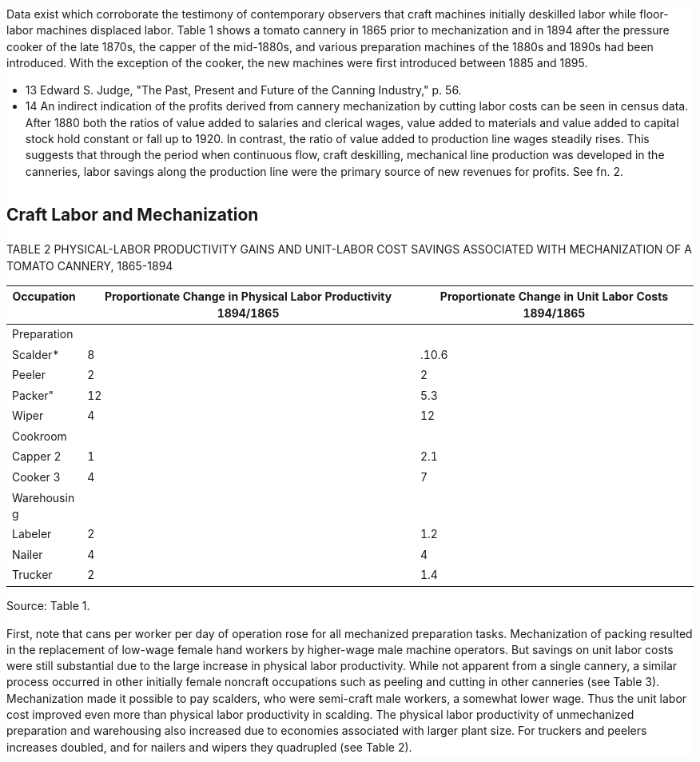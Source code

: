 Data exist which corroborate the testimony of contemporary  observers  that  craft  machines  initially  deskilled  labor  while  floor-labor  machines displaced labor. Table 1 shows a tomato cannery in 1865 prior to mechanization  and  in  1894 after  the pressure  cooker  of the late  1870s, the  capper  of  the  mid-1880s,  and  various  preparation  machines  of  the 1880s and  1890s had been introduced. With the exception of the cooker, the  new machines  were first introduced  between  1885 and  1895.

- 13 Edward  S. Judge, "The  Past,  Present and  Future of the Canning Industry,"  p. 56.
- 14 An indirect indication of the profits derived from cannery mechanization by cutting labor costs can be seen in census data. After  1880 both the ratios of value added to salaries and clerical wages, value  added  to  materials  and  value  added  to  capital  stock  hold  constant  or  fall  up  to  1920. In contrast, the ratio of value added to production line wages steadily rises. This suggests that through the period when continuous flow, craft deskilling, mechanical line production was developed in the canneries, labor  savings  along  the  production  line were the primary  source of  new  revenues  for profits.  See fn.  2.

## Craft Labor and Mechanization

TABLE  2 PHYSICAL-LABOR PRODUCTIVITY GAINS AND UNIT-LABOR COST SAVINGS ASSOCIATED WITH MECHANIZATION OF A TOMATO CANNERY,  1865-1894

| Occupation   | Proportionate Change in Physical Labor  Productivity 1894/1865   | Proportionate Change in Unit Labor Costs 1894/1865   |
|--------------|------------------------------------------------------------------|------------------------------------------------------|
| Preparation  |                                                                  |                                                      |
| Scalder*     | 8                                                                | .10.6                                                |
| Peeler       | 2                                                                | 2                                                    |
| Packer"      | 12                                                               | 5.3                                                  |
| Wiper        | 4                                                                | 12                                                   |
| Cookroom     |                                                                  |                                                      |
| Capper   2   | 1                                                                | 2.1                                                  |
| Cooker   3   | 4                                                                | 7                                                    |
| Warehousing  |                                                                  |                                                      |
| Labeler      | 2                                                                | 1.2                                                  |
| Nailer       | 4                                                                | 4                                                    |
| Trucker      | 2                                                                | 1.4                                                  |

Source: Table 1.

First,  note  that  cans  per  worker  per  day  of  operation  rose  for  all mechanized preparation tasks. Mechanization of packing resulted in the replacement  of  low-wage  female  hand  workers  by  higher-wage  male machine operators. But savings on unit labor costs were still substantial due  to  the  large  increase  in  physical  labor  productivity.  While  not apparent  from  a  single  cannery,  a  similar  process  occurred  in  other initially female noncraft occupations such as peeling and cutting in other canneries (see Table 3). Mechanization made it possible to pay scalders, who were semi-craft  male workers, a somewhat  lower wage. Thus  the unit labor cost improved even more than physical labor productivity in scalding. The physical labor productivity  of unmechanized  preparation and warehousing also increased due to economies associated with larger plant  size.  For  truckers  and  peelers  increases  doubled,  and  for  nailers and wipers they  quadrupled  (see Table 2).
